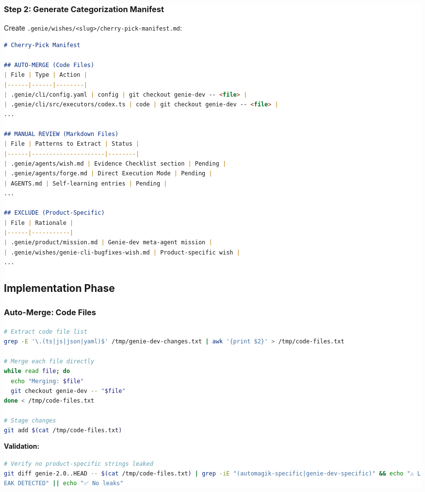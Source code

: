 ### Step 2: Generate Categorization Manifest

Create `.genie/wishes/<slug>/cherry-pick-manifest.md`:

```markdown
# Cherry-Pick Manifest

## AUTO-MERGE (Code Files)
| File | Type | Action |
|------|------|--------|
| .genie/cli/config.yaml | config | git checkout genie-dev -- <file> |
| .genie/cli/src/executors/codex.ts | code | git checkout genie-dev -- <file> |
...

## MANUAL REVIEW (Markdown Files)
| File | Patterns to Extract | Status |
|------|---------------------|--------|
| .genie/agents/wish.md | Evidence Checklist section | Pending |
| .genie/agents/forge.md | Direct Execution Mode | Pending |
| AGENTS.md | Self-learning entries | Pending |
...

## EXCLUDE (Product-Specific)
| File | Rationale |
|------|-----------|
| .genie/product/mission.md | Genie-dev meta-agent mission |
| .genie/wishes/genie-cli-bugfixes-wish.md | Product-specific wish |
...
```

## Implementation Phase

### Auto-Merge: Code Files

```bash
# Extract code file list
grep -E '\.(ts|js|json|yaml)$' /tmp/genie-dev-changes.txt | awk '{print $2}' > /tmp/code-files.txt

# Merge each file directly
while read file; do
  echo "Merging: $file"
  git checkout genie-dev -- "$file"
done < /tmp/code-files.txt

# Stage changes
git add $(cat /tmp/code-files.txt)
```

**Validation:**
```bash
# Verify no product-specific strings leaked
git diff genie-2.0..HEAD -- $(cat /tmp/code-files.txt) | grep -iE "(automagik-specific|genie-dev-specific)" && echo "⚠️ LEAK DETECTED" || echo "✅ No leaks"
```
